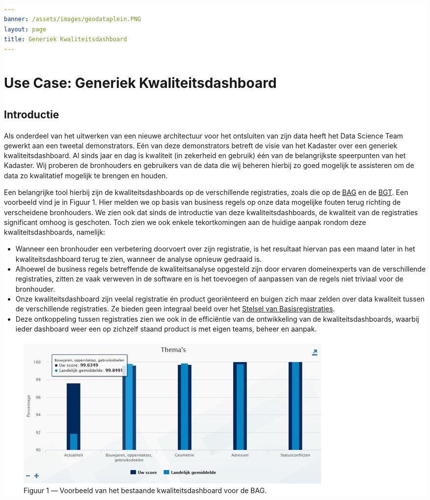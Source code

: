 ```yaml
---
banner: /assets/images/geodataplein.PNG
layout: page
title: Generiek Kwaliteitsdashboard
---
```

# Use Case: Generiek Kwaliteitsdashboard

## Introductie

Als onderdeel van het uitwerken van een nieuwe architectuur voor het ontsluiten van zijn data heeft het Data Science Team gewerkt aan een tweetal demonstrators. 
Eén van deze demonstrators betreft de visie van het Kadaster over een generiek kwaliteitsdashboard. Al sinds jaar en dag is kwaliteit (in zekerheid en gebruik) 
één van de belangrijkste speerpunten van het Kadaster. Wij proberen de bronhouders en gebruikers van de data die wij beheren hierbij zo goed mogelijk te assisteren om de data 
zo kwalitatief mogelijk te brengen en houden. 

Een belangrijke tool hierbij zijn de kwaliteitsdashboards op de verschillende registraties, zoals die op de <a href = "https://zakelijk.kadaster.nl/bag-kwaliteitszorg">BAG</a> en 
de <a href = "https://zakelijk.kadaster.nl/bgt">BGT</a>. Een voorbeeld vind je in Figuur 1. Hier melden we op basis van business regels op onze data mogelijke fouten terug richting de verscheidene bronhouders. 
We zien ook dat sinds de introductie van deze kwaliteitsdashboards, de kwaliteit van de registraties significant omhoog is geschoten. Toch zien we ook enkele tekortkomingen aan de 
huidige aanpak rondom deze kwaliteitsdashboards, namelijk:
- Wanneer een bronhouder een verbetering doorvoert over zijn registratie, is het resultaat hiervan pas een maand later in het kwaliteitsdashboard terug te zien, wanneer de analyse opnieuw gedraaid is.
- Alhoewel de business regels betreffende de kwaliteitsanalyse opgesteld zijn door ervaren domeinexperts van de verschillende registraties, zitten ze vaak verweven in de software en is het toevoegen of aanpassen van de regels niet triviaal voor de bronhouder. 
- Onze kwaliteitsdashboard zijn veelal registratie én product georiënteerd en buigen zich maar zelden over data kwaliteit tussen de verschillende registraties. Ze bieden geen integraal beeld over het <a href = "https://www.digitaleoverheid.nl/overzicht-van-alle-onderwerpen/basisregistraties-en-stelselafspraken/stelsel-van-basisregistraties/stelselplaat/"> Stelsel van Basisregistraties</a>.
- Deze ontkoppeling tussen registraties zien we ook in de efficiëntie van de ontwikkeling van de kwaliteitsdashboards, waarbij ieder dashboard weer een op zichzelf staand product is met eigen teams, beheer en aanpak.


<figure id="figuur-1">
  <a href="/assets/images/kwaliteitsdashboardbag.jpg">
    <img src="/assets/images/kwaliteitsdashboardbag.jpg" alt="Kwaliteitsdashboard BAG">
  </a>
  <figcaption>
    Figuur 1 ― Voorbeeld van het bestaande kwaliteitsdashboard voor de BAG. 